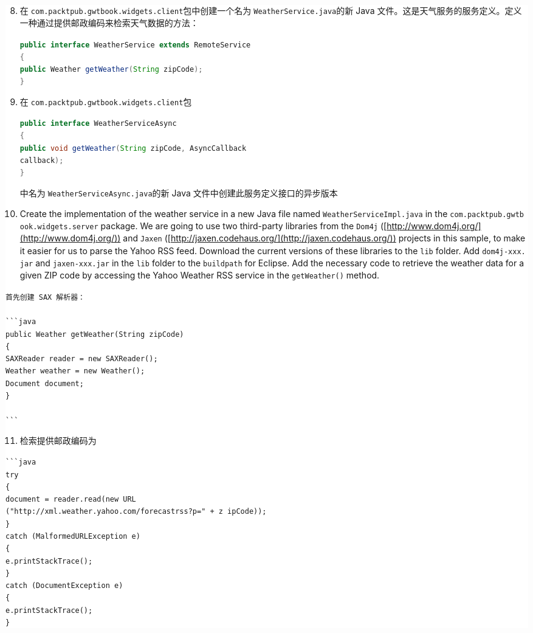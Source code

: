 8.  在 `com.packtpub.gwtbook.widgets.client`包中创建一个名为 `WeatherService.java`的新 Java 文件。这是天气服务的服务定义。定义一种通过提供邮政编码来检索天气数据的方法：

    ```java
    public interface WeatherService extends RemoteService
    {
    public Weather getWeather(String zipCode);
    }

    ```

9.  在 `com.packtpub.gwtbook.widgets.client`包

    ```java
    public interface WeatherServiceAsync
    {
    public void getWeather(String zipCode, AsyncCallback
    callback);
    }

    ```

    中名为 `WeatherServiceAsync.java`的新 Java 文件中创建此服务定义接口的异步版本
10.  Create the implementation of the weather service in a new Java file named `WeatherServiceImpl.java` in the `com.packtpub.gwtbook.widgets.server` package. We are going to use two third-party libraries from the `Dom4j` ([http://www.dom4j.org/](http://www.dom4j.org/)) and `Jaxen` ([http://jaxen.codehaus.org/](http://jaxen.codehaus.org/)) projects in this sample, to make it easier for us to parse the Yahoo RSS feed. Download the current versions of these libraries to the `lib` folder. Add `dom4j-xxx.jar` and `jaxen-xxx.jar` in the `lib` folder to the `buildpath` for Eclipse. Add the necessary code to retrieve the weather data for a given ZIP code by accessing the Yahoo Weather RSS service in the `getWeather()` method.

    首先创建 SAX 解析器：

    ```java
    public Weather getWeather(String zipCode)
    {
    SAXReader reader = new SAXReader();
    Weather weather = new Weather();
    Document document;
    }

    ```

11.  检索提供邮政编码为

    ```java
    try
    {
    document = reader.read(new URL
    ("http://xml.weather.yahoo.com/forecastrss?p=" + z ipCode));
    }
    catch (MalformedURLException e)
    {
    e.printStackTrace();
    }
    catch (DocumentException e)
    {
    e.printStackTrace();
    }
